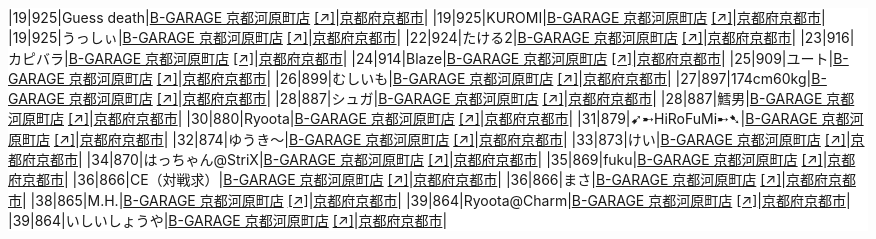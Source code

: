 |19|925|<span class="rank-name-dl">Guess death</span>|<a href="/darts/rank/shops/82256478d4f946d3b21333aee1bd51e4.html">B-GARAGE 京都河原町店</a> <a href="https://search.dartslive.com/jp/shop/82256478d4f946d3b21333aee1bd51e4">[↗]</a>|<a href="/darts/rank/京都府/京都市">京都府京都市</a>|
|19|925|<span class="rank-name-dl">KUROMI</span>|<a href="/darts/rank/shops/82256478d4f946d3b21333aee1bd51e4.html">B-GARAGE 京都河原町店</a> <a href="https://search.dartslive.com/jp/shop/82256478d4f946d3b21333aee1bd51e4">[↗]</a>|<a href="/darts/rank/京都府/京都市">京都府京都市</a>|
|19|925|<span class="rank-name-dl">うっしぃ</span>|<a href="/darts/rank/shops/82256478d4f946d3b21333aee1bd51e4.html">B-GARAGE 京都河原町店</a> <a href="https://search.dartslive.com/jp/shop/82256478d4f946d3b21333aee1bd51e4">[↗]</a>|<a href="/darts/rank/京都府/京都市">京都府京都市</a>|
|22|924|<span class="rank-name-dl">たける2</span>|<a href="/darts/rank/shops/82256478d4f946d3b21333aee1bd51e4.html">B-GARAGE 京都河原町店</a> <a href="https://search.dartslive.com/jp/shop/82256478d4f946d3b21333aee1bd51e4">[↗]</a>|<a href="/darts/rank/京都府/京都市">京都府京都市</a>|
|23|916|<span class="rank-name-dl">カピバラ</span>|<a href="/darts/rank/shops/82256478d4f946d3b21333aee1bd51e4.html">B-GARAGE 京都河原町店</a> <a href="https://search.dartslive.com/jp/shop/82256478d4f946d3b21333aee1bd51e4">[↗]</a>|<a href="/darts/rank/京都府/京都市">京都府京都市</a>|
|24|914|<span class="rank-name-dl">Blaze</span>|<a href="/darts/rank/shops/82256478d4f946d3b21333aee1bd51e4.html">B-GARAGE 京都河原町店</a> <a href="https://search.dartslive.com/jp/shop/82256478d4f946d3b21333aee1bd51e4">[↗]</a>|<a href="/darts/rank/京都府/京都市">京都府京都市</a>|
|25|909|<span class="rank-name-dl">ユート</span>|<a href="/darts/rank/shops/82256478d4f946d3b21333aee1bd51e4.html">B-GARAGE 京都河原町店</a> <a href="https://search.dartslive.com/jp/shop/82256478d4f946d3b21333aee1bd51e4">[↗]</a>|<a href="/darts/rank/京都府/京都市">京都府京都市</a>|
|26|899|<span class="rank-name-dl">むしいも</span>|<a href="/darts/rank/shops/82256478d4f946d3b21333aee1bd51e4.html">B-GARAGE 京都河原町店</a> <a href="https://search.dartslive.com/jp/shop/82256478d4f946d3b21333aee1bd51e4">[↗]</a>|<a href="/darts/rank/京都府/京都市">京都府京都市</a>|
|27|897|<span class="rank-name-dl">174cm60kg</span>|<a href="/darts/rank/shops/82256478d4f946d3b21333aee1bd51e4.html">B-GARAGE 京都河原町店</a> <a href="https://search.dartslive.com/jp/shop/82256478d4f946d3b21333aee1bd51e4">[↗]</a>|<a href="/darts/rank/京都府/京都市">京都府京都市</a>|
|28|887|<span class="rank-name-dl">シュガ</span>|<a href="/darts/rank/shops/82256478d4f946d3b21333aee1bd51e4.html">B-GARAGE 京都河原町店</a> <a href="https://search.dartslive.com/jp/shop/82256478d4f946d3b21333aee1bd51e4">[↗]</a>|<a href="/darts/rank/京都府/京都市">京都府京都市</a>|
|28|887|<span class="rank-name-dl">鱈男</span>|<a href="/darts/rank/shops/82256478d4f946d3b21333aee1bd51e4.html">B-GARAGE 京都河原町店</a> <a href="https://search.dartslive.com/jp/shop/82256478d4f946d3b21333aee1bd51e4">[↗]</a>|<a href="/darts/rank/京都府/京都市">京都府京都市</a>|
|30|880|<span class="rank-name-dl">Ryoota</span>|<a href="/darts/rank/shops/82256478d4f946d3b21333aee1bd51e4.html">B-GARAGE 京都河原町店</a> <a href="https://search.dartslive.com/jp/shop/82256478d4f946d3b21333aee1bd51e4">[↗]</a>|<a href="/darts/rank/京都府/京都市">京都府京都市</a>|
|31|879|<span class="rank-name-dl">➹➸HiRoFuMi➸➷</span>|<a href="/darts/rank/shops/82256478d4f946d3b21333aee1bd51e4.html">B-GARAGE 京都河原町店</a> <a href="https://search.dartslive.com/jp/shop/82256478d4f946d3b21333aee1bd51e4">[↗]</a>|<a href="/darts/rank/京都府/京都市">京都府京都市</a>|
|32|874|<span class="rank-name-dl">ゆうき〜</span>|<a href="/darts/rank/shops/82256478d4f946d3b21333aee1bd51e4.html">B-GARAGE 京都河原町店</a> <a href="https://search.dartslive.com/jp/shop/82256478d4f946d3b21333aee1bd51e4">[↗]</a>|<a href="/darts/rank/京都府/京都市">京都府京都市</a>|
|33|873|<span class="rank-name-dl">けい</span>|<a href="/darts/rank/shops/82256478d4f946d3b21333aee1bd51e4.html">B-GARAGE 京都河原町店</a> <a href="https://search.dartslive.com/jp/shop/82256478d4f946d3b21333aee1bd51e4">[↗]</a>|<a href="/darts/rank/京都府/京都市">京都府京都市</a>|
|34|870|<span class="rank-name-dl">はっちゃん@StriX</span>|<a href="/darts/rank/shops/82256478d4f946d3b21333aee1bd51e4.html">B-GARAGE 京都河原町店</a> <a href="https://search.dartslive.com/jp/shop/82256478d4f946d3b21333aee1bd51e4">[↗]</a>|<a href="/darts/rank/京都府/京都市">京都府京都市</a>|
|35|869|<span class="rank-name-dl">fuku</span>|<a href="/darts/rank/shops/82256478d4f946d3b21333aee1bd51e4.html">B-GARAGE 京都河原町店</a> <a href="https://search.dartslive.com/jp/shop/82256478d4f946d3b21333aee1bd51e4">[↗]</a>|<a href="/darts/rank/京都府/京都市">京都府京都市</a>|
|36|866|<span class="rank-name-dl">CE（対戦求）</span>|<a href="/darts/rank/shops/82256478d4f946d3b21333aee1bd51e4.html">B-GARAGE 京都河原町店</a> <a href="https://search.dartslive.com/jp/shop/82256478d4f946d3b21333aee1bd51e4">[↗]</a>|<a href="/darts/rank/京都府/京都市">京都府京都市</a>|
|36|866|<span class="rank-name-dl">まさ</span>|<a href="/darts/rank/shops/82256478d4f946d3b21333aee1bd51e4.html">B-GARAGE 京都河原町店</a> <a href="https://search.dartslive.com/jp/shop/82256478d4f946d3b21333aee1bd51e4">[↗]</a>|<a href="/darts/rank/京都府/京都市">京都府京都市</a>|
|38|865|<span class="rank-name-dl">M.H.</span>|<a href="/darts/rank/shops/82256478d4f946d3b21333aee1bd51e4.html">B-GARAGE 京都河原町店</a> <a href="https://search.dartslive.com/jp/shop/82256478d4f946d3b21333aee1bd51e4">[↗]</a>|<a href="/darts/rank/京都府/京都市">京都府京都市</a>|
|39|864|<span class="rank-name-dl">Ryoota@Charm</span>|<a href="/darts/rank/shops/82256478d4f946d3b21333aee1bd51e4.html">B-GARAGE 京都河原町店</a> <a href="https://search.dartslive.com/jp/shop/82256478d4f946d3b21333aee1bd51e4">[↗]</a>|<a href="/darts/rank/京都府/京都市">京都府京都市</a>|
|39|864|<span class="rank-name-dl">いしいしょうや</span>|<a href="/darts/rank/shops/82256478d4f946d3b21333aee1bd51e4.html">B-GARAGE 京都河原町店</a> <a href="https://search.dartslive.com/jp/shop/82256478d4f946d3b21333aee1bd51e4">[↗]</a>|<a href="/darts/rank/京都府/京都市">京都府京都市</a>|